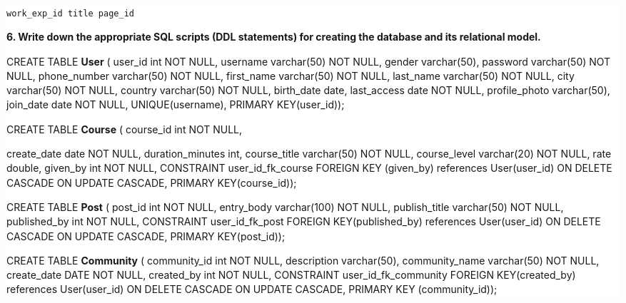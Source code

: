```
work_exp_id title page_id
```
**6. Write down the appropriate SQL scripts (DDL statements) for creating the database
and its relational model.**

CREATE TABLE **User** (
user_id int NOT NULL,
username varchar(50) NOT NULL,
gender varchar(50),
password varchar(50) NOT NULL,
phone_number varchar(50) NOT NULL,
first_name varchar(50) NOT NULL,
last_name varchar(50) NOT NULL,
city varchar(50) NOT NULL,
country varchar(50) NOT NULL,
birth_date date,
last_access date NOT NULL,
profile_photo varchar(50),
join_date date NOT NULL,
UNIQUE(username),
PRIMARY KEY(user_id));

CREATE TABLE **Course** (
course_id int NOT NULL,


create_date date NOT NULL,
duration_minutes int,
course_title varchar(50) NOT NULL,
course_level varchar(20) NOT NULL,
rate double,
given_by int NOT NULL,
CONSTRAINT user_id_fk_course FOREIGN KEY (given_by) references User(user_id) ON
DELETE CASCADE ON UPDATE CASCADE,
PRIMARY KEY(course_id));

CREATE TABLE **Post** (
post_id int NOT NULL,
entry_body varchar(100) NOT NULL,
publish_title varchar(50) NOT NULL,
published_by int NOT NULL,
CONSTRAINT user_id_fk_post FOREIGN KEY(published_by) references User(user_id) ON
DELETE CASCADE ON UPDATE CASCADE,
PRIMARY KEY(post_id));

CREATE TABLE **Community** (
community_id int NOT NULL,
description varchar(50),
community_name varchar(50) NOT NULL,
create_date DATE NOT NULL,
created_by int NOT NULL,
CONSTRAINT user_id_fk_community FOREIGN KEY(created_by) references User(user_id)
ON DELETE CASCADE ON UPDATE CASCADE,
PRIMARY KEY (community_id));
